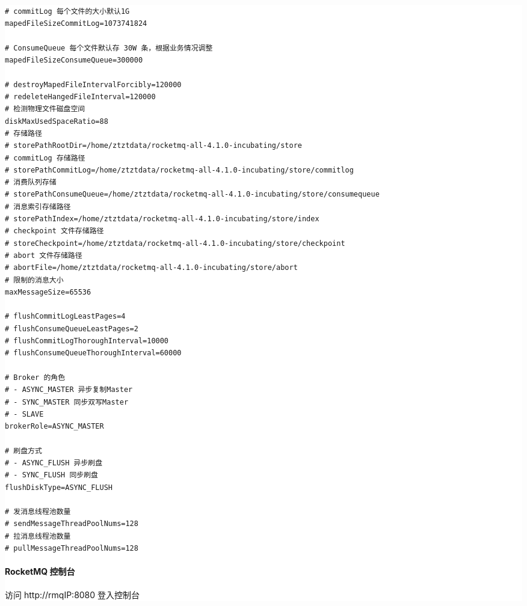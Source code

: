 ```text
# commitLog 每个文件的大小默认1G
mapedFileSizeCommitLog=1073741824

# ConsumeQueue 每个文件默认存 30W 条，根据业务情况调整
mapedFileSizeConsumeQueue=300000

# destroyMapedFileIntervalForcibly=120000
# redeleteHangedFileInterval=120000
# 检测物理文件磁盘空间
diskMaxUsedSpaceRatio=88
# 存储路径
# storePathRootDir=/home/ztztdata/rocketmq-all-4.1.0-incubating/store
# commitLog 存储路径
# storePathCommitLog=/home/ztztdata/rocketmq-all-4.1.0-incubating/store/commitlog
# 消费队列存储
# storePathConsumeQueue=/home/ztztdata/rocketmq-all-4.1.0-incubating/store/consumequeue
# 消息索引存储路径
# storePathIndex=/home/ztztdata/rocketmq-all-4.1.0-incubating/store/index
# checkpoint 文件存储路径
# storeCheckpoint=/home/ztztdata/rocketmq-all-4.1.0-incubating/store/checkpoint
# abort 文件存储路径
# abortFile=/home/ztztdata/rocketmq-all-4.1.0-incubating/store/abort
# 限制的消息大小
maxMessageSize=65536

# flushCommitLogLeastPages=4
# flushConsumeQueueLeastPages=2
# flushCommitLogThoroughInterval=10000
# flushConsumeQueueThoroughInterval=60000

# Broker 的角色
# - ASYNC_MASTER 异步复制Master
# - SYNC_MASTER 同步双写Master
# - SLAVE
brokerRole=ASYNC_MASTER

# 刷盘方式
# - ASYNC_FLUSH 异步刷盘
# - SYNC_FLUSH 同步刷盘
flushDiskType=ASYNC_FLUSH

# 发消息线程池数量
# sendMessageThreadPoolNums=128
# 拉消息线程池数量
# pullMessageThreadPoolNums=128
```

#### RocketMQ 控制台

访问 http://rmqIP:8080 登入控制台
